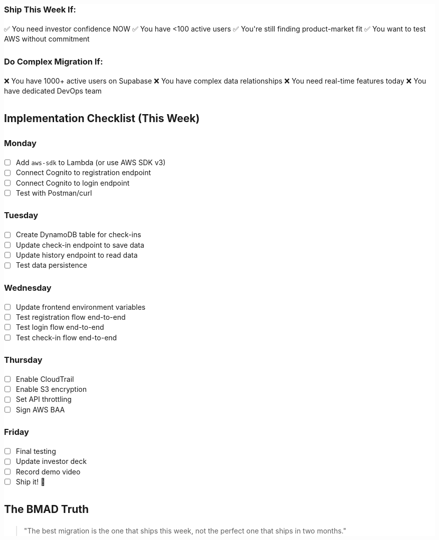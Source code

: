 ### Ship This Week If:
✅ You need investor confidence NOW
✅ You have <100 active users
✅ You're still finding product-market fit
✅ You want to test AWS without commitment

### Do Complex Migration If:
❌ You have 1000+ active users on Supabase
❌ You have complex data relationships
❌ You need real-time features today
❌ You have dedicated DevOps team

## Implementation Checklist (This Week)

### Monday
- [ ] Add `aws-sdk` to Lambda (or use AWS SDK v3)
- [ ] Connect Cognito to registration endpoint
- [ ] Connect Cognito to login endpoint
- [ ] Test with Postman/curl

### Tuesday
- [ ] Create DynamoDB table for check-ins
- [ ] Update check-in endpoint to save data
- [ ] Update history endpoint to read data
- [ ] Test data persistence

### Wednesday
- [ ] Update frontend environment variables
- [ ] Test registration flow end-to-end
- [ ] Test login flow end-to-end
- [ ] Test check-in flow end-to-end

### Thursday
- [ ] Enable CloudTrail
- [ ] Enable S3 encryption
- [ ] Set API throttling
- [ ] Sign AWS BAA

### Friday
- [ ] Final testing
- [ ] Update investor deck
- [ ] Record demo video
- [ ] Ship it! 🚀

## The BMAD Truth

> "The best migration is the one that ships this week, not the perfect one that ships in two months."
